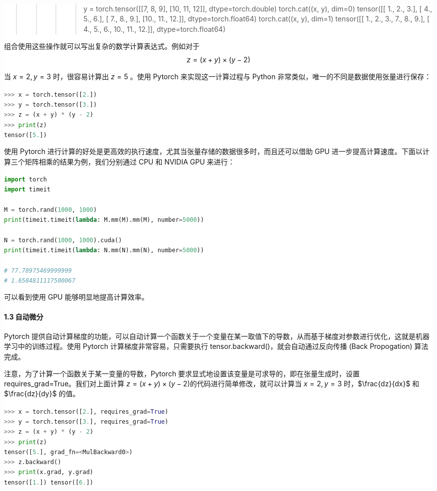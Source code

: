 > >>> y = torch.tensor([[7, 8, 9], [10, 11, 12]], dtype=torch.double)
> >>> torch.cat((x, y), dim=0)
> tensor([[ 1.,  2.,  3.],
>         [ 4.,  5.,  6.],
>         [ 7.,  8.,  9.],
>         [10., 11., 12.]], dtype=torch.float64)
> >>> torch.cat((x, y), dim=1)
> tensor([[ 1.,  2.,  3.,  7.,  8.,  9.],
>         [ 4.,  5.,  6., 10., 11., 12.]], dtype=torch.float64)
> ```

组合使用这些操作就可以写出复杂的数学计算表达式。例如对于
$$
z=(x+y)\times(y-2)
$$

当 $x=2, y=3$ 时，很容易计算出 $z=5$ 。使用 Pytorch 来实现这一计算过程与 Python 非常类似，唯一的不同是数据使用张量进行保存：
```python
>>> x = torch.tensor([2.])
>>> y = torch.tensor([3.])
>>> z = (x + y) * (y - 2)
>>> print(z)
tensor([5.])
```

使用 Pytorch 进行计算的好处是更高效的执行速度，尤其当张量存储的数据很多时，而且还可以借助 GPU 进一步提高计算速度。下面以计算三个矩阵相乘的结果为例，我们分别通过 CPU 和 NVIDIA GPU 来进行：
```python
import torch
import timeit

M = torch.rand(1000, 1000)
print(timeit.timeit(lambda: M.mm(M).mm(M), number=5000))

N = torch.rand(1000, 1000).cuda()
print(timeit.timeit(lambda: N.mm(N).mm(N), number=5000))

# 77.78975469999999
# 1.6584811117500067
```

可以看到使用 GPU 能够明显地提高计算效率。

#### 1.3 自动微分

Pytorch 提供自动计算梯度的功能，可以自动计算一个函数关于一个变量在某一取值下的导数，从而基于梯度对参数进行优化，这就是机器学习中的训练过程。使用 Pytorch 计算梯度非常容易，只需要执行 tensor.backward()，就会自动通过反向传播 (Back Propogation) 算法完成。

注意，为了计算一个函数关于某一变量的导数，Pytorch 要求显式地设置该变量是可求导的，即在张量生成时，设置 requires_grad=True。我们对上面计算 $z=(x+y)\times(y-2)$的代码进行简单修改，就可以计算当 $x=2, y=3$ 时，$\frac{dz}{dx}$ 和 $\frac{dz}{dy}$ 的值。

```python
>>> x = torch.tensor([2.], requires_grad=True)
>>> y = torch.tensor([3.], requires_grad=True)
>>> z = (x + y) * (y - 2)
>>> print(z)
tensor([5.], grad_fn=<MulBackward0>)
>>> z.backward()
>>> print(x.grad, y.grad)
tensor([1.]) tensor([6.])
```
